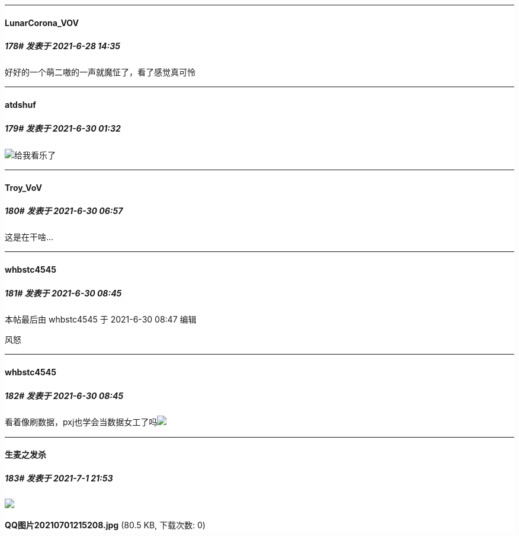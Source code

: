 *****

####  LunarCorona_VOV  
##### 178#       发表于 2021-6-28 14:35


好好的一个萌二嗷的一声就魔怔了，看了感觉真可怜


*****

####  atdshuf  
##### 179#       发表于 2021-6-30 01:32


<img src="https://p.sda1.dev/2/73ca2e6a88dec6fbd48ac6ee9ae3fe75/9F61C12987FE52F59D5E41DAB84EA278.jpg" referrerpolicy="no-referrer">给我看乐了


*****

####  Troy_VoV  
##### 180#       发表于 2021-6-30 06:57


这是在干啥…




*****

####  whbstc4545  
##### 181#       发表于 2021-6-30 08:45


 本帖最后由 whbstc4545 于 2021-6-30 08:47 编辑 

风怒


*****

####  whbstc4545  
##### 182#       发表于 2021-6-30 08:45


看着像刷数据，pxj也学会当数据女工了吗<img src="https://static.saraba1st.com/image/smiley/face2017/067.png" referrerpolicy="no-referrer">


*****

####  生麦之发杀  
##### 183#       发表于 2021-7-1 21:53


<img src="https://img.saraba1st.com/forum/202107/01/215250p6gbr21yku288fya.jpg" referrerpolicy="no-referrer">


<strong>QQ图片20210701215208.jpg</strong> (80.5 KB, 下载次数: 0)
